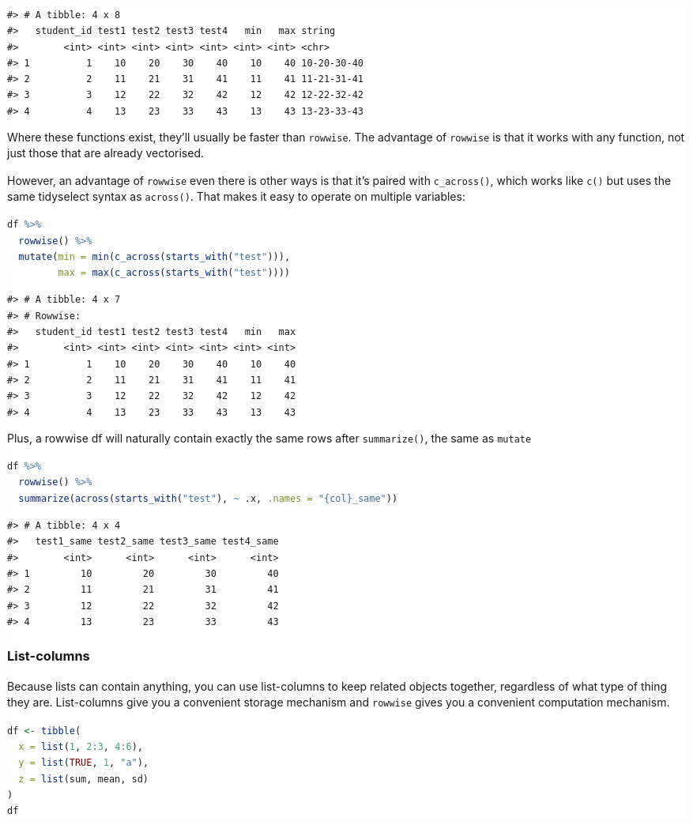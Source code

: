     #> # A tibble: 4 x 8
    #>   student_id test1 test2 test3 test4   min   max string     
    #>        <int> <int> <int> <int> <int> <int> <int> <chr>      
    #> 1          1    10    20    30    40    10    40 10-20-30-40
    #> 2          2    11    21    31    41    11    41 11-21-31-41
    #> 3          3    12    22    32    42    12    42 12-22-32-42
    #> 4          4    13    23    33    43    13    43 13-23-33-43

Where these functions exist, they’ll usually be faster than `rowwise`. The advantage of `rowwise` is that it works with any function, not just those that are already vectorised.

However, an advantage of `rowwise` even there is other ways is that it’s paired with `c_across()`, which works like `c()` but uses the same tidyselect syntax as `across()`. That makes it easy to operate on multiple variables:

``` r
df %>% 
  rowwise() %>% 
  mutate(min = min(c_across(starts_with("test"))),
         max = max(c_across(starts_with("test"))))
```

    #> # A tibble: 4 x 7
    #> # Rowwise: 
    #>   student_id test1 test2 test3 test4   min   max
    #>        <int> <int> <int> <int> <int> <int> <int>
    #> 1          1    10    20    30    40    10    40
    #> 2          2    11    21    31    41    11    41
    #> 3          3    12    22    32    42    12    42
    #> 4          4    13    23    33    43    13    43

Plus, a rowwise df will naturally contain exactly the same rows after `summarize()`, the same as `mutate`

``` r
df %>% 
  rowwise() %>% 
  summarize(across(starts_with("test"), ~ .x, .names = "{col}_same"))
```

    #> # A tibble: 4 x 4
    #>   test1_same test2_same test3_same test4_same
    #>        <int>      <int>      <int>      <int>
    #> 1         10         20         30         40
    #> 2         11         21         31         41
    #> 3         12         22         32         42
    #> 4         13         23         33         43

### List-columns

Because lists can contain anything, you can use list-columns to keep related objects together, regardless of what type of thing they are. List-columns give you a convenient storage mechanism and `rowwise` gives you a convenient computation mechanism.

``` r
df <- tibble(
  x = list(1, 2:3, 4:6),
  y = list(TRUE, 1, "a"),
  z = list(sum, mean, sd)
)
df
```
